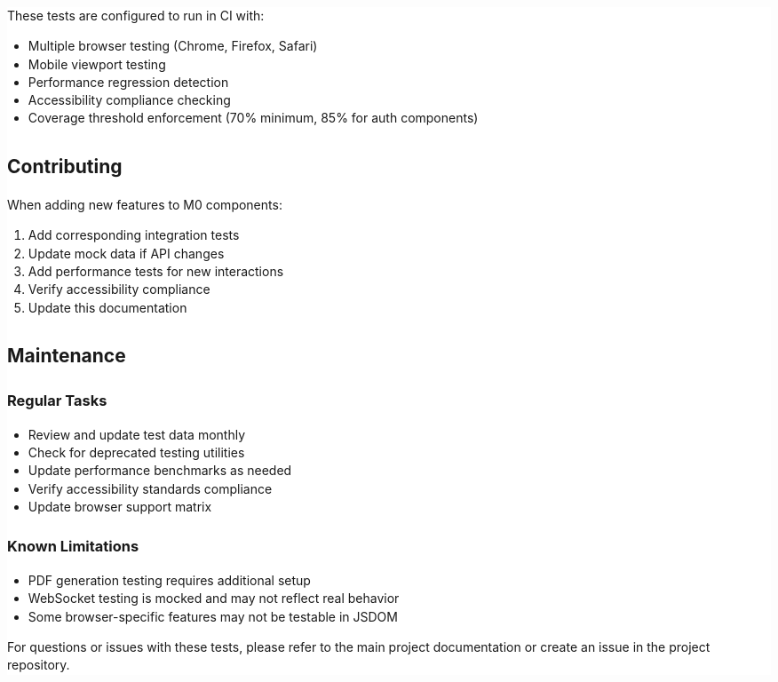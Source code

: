 These tests are configured to run in CI with:
- Multiple browser testing (Chrome, Firefox, Safari)
- Mobile viewport testing
- Performance regression detection
- Accessibility compliance checking
- Coverage threshold enforcement (70% minimum, 85% for auth components)

## Contributing

When adding new features to M0 components:

1. Add corresponding integration tests
2. Update mock data if API changes
3. Add performance tests for new interactions
4. Verify accessibility compliance
5. Update this documentation

## Maintenance

### Regular Tasks

- Review and update test data monthly
- Check for deprecated testing utilities
- Update performance benchmarks as needed
- Verify accessibility standards compliance
- Update browser support matrix

### Known Limitations

- PDF generation testing requires additional setup
- WebSocket testing is mocked and may not reflect real behavior
- Some browser-specific features may not be testable in JSDOM

For questions or issues with these tests, please refer to the main project documentation or create an issue in the project repository.